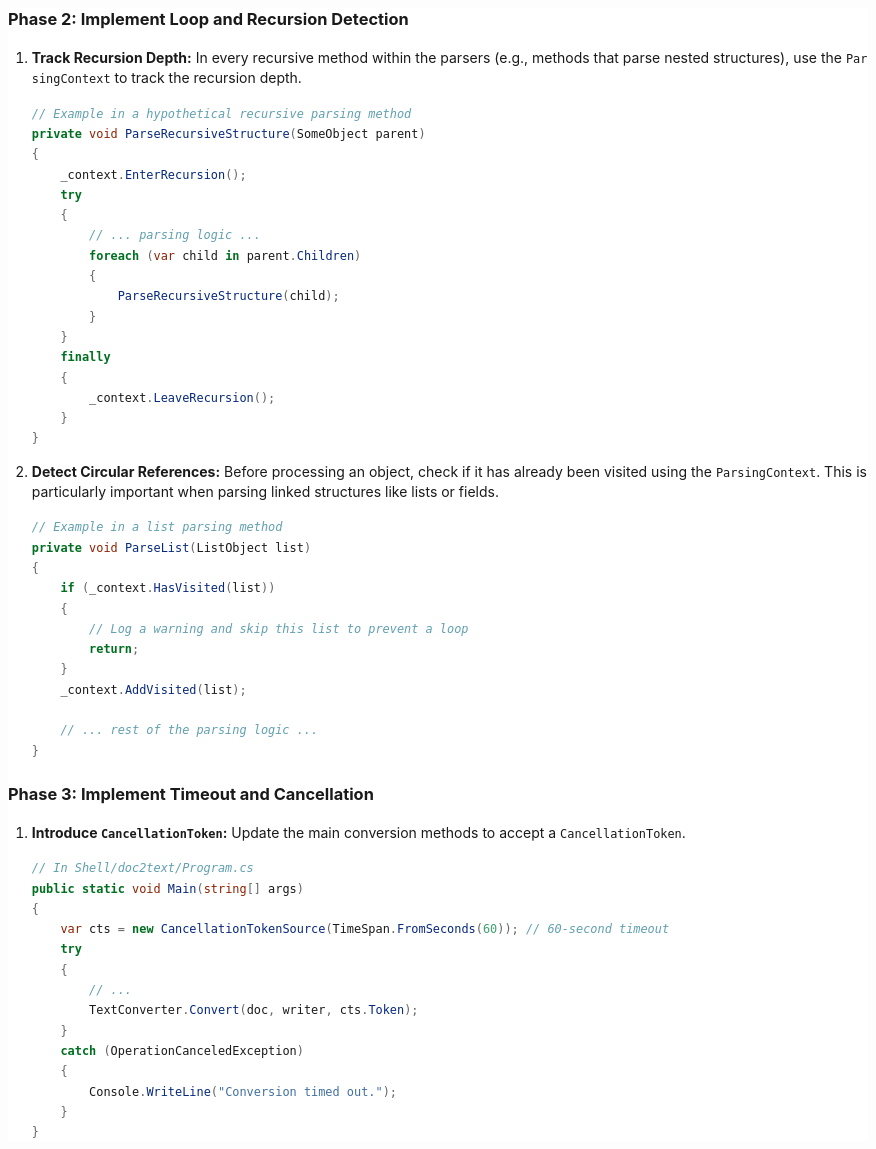 ### Phase 2: Implement Loop and Recursion Detection

1.  **Track Recursion Depth:**
    In every recursive method within the parsers (e.g., methods that parse nested structures), use the `ParsingContext` to track the recursion depth.

    ```csharp
    // Example in a hypothetical recursive parsing method
    private void ParseRecursiveStructure(SomeObject parent)
    {
        _context.EnterRecursion();
        try
        {
            // ... parsing logic ...
            foreach (var child in parent.Children)
            {
                ParseRecursiveStructure(child);
            }
        }
        finally
        {
            _context.LeaveRecursion();
        }
    }
    ```

2.  **Detect Circular References:**
    Before processing an object, check if it has already been visited using the `ParsingContext`. This is particularly important when parsing linked structures like lists or fields.

    ```csharp
    // Example in a list parsing method
    private void ParseList(ListObject list)
    {
        if (_context.HasVisited(list))
        {
            // Log a warning and skip this list to prevent a loop
            return;
        }
        _context.AddVisited(list);

        // ... rest of the parsing logic ...
    }
    ```

### Phase 3: Implement Timeout and Cancellation

1.  **Introduce `CancellationToken`:**
    Update the main conversion methods to accept a `CancellationToken`.

    ```csharp
    // In Shell/doc2text/Program.cs
    public static void Main(string[] args)
    {
        var cts = new CancellationTokenSource(TimeSpan.FromSeconds(60)); // 60-second timeout
        try
        {
            // ...
            TextConverter.Convert(doc, writer, cts.Token);
        }
        catch (OperationCanceledException)
        {
            Console.WriteLine("Conversion timed out.");
        }
    }
